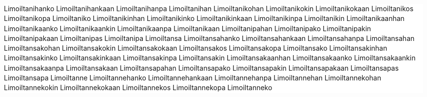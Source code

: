 Limoiltanihanko
Limoiltanihankaan
Limoiltanihanpa
Limoiltanihan
Limoiltanikohan
Limoiltanikokin
Limoiltanikokaan
Limoiltanikos
Limoiltanikopa
Limoiltaniko
Limoiltanikinhan
Limoiltanikinko
Limoiltanikinkaan
Limoiltanikinpa
Limoiltanikin
Limoiltanikaanhan
Limoiltanikaanko
Limoiltanikaankin
Limoiltanikaanpa
Limoiltanikaan
Limoiltanipahan
Limoiltanipako
Limoiltanipakin
Limoiltanipakaan
Limoiltanipas
Limoiltanipa
Limoiltansa
Limoiltansahanko
Limoiltansahankaan
Limoiltansahanpa
Limoiltansahan
Limoiltansakohan
Limoiltansakokin
Limoiltansakokaan
Limoiltansakos
Limoiltansakopa
Limoiltansako
Limoiltansakinhan
Limoiltansakinko
Limoiltansakinkaan
Limoiltansakinpa
Limoiltansakin
Limoiltansakaanhan
Limoiltansakaanko
Limoiltansakaankin
Limoiltansakaanpa
Limoiltansakaan
Limoiltansapahan
Limoiltansapako
Limoiltansapakin
Limoiltansapakaan
Limoiltansapas
Limoiltansapa
Limoiltanne
Limoiltannehanko
Limoiltannehankaan
Limoiltannehanpa
Limoiltannehan
Limoiltannekohan
Limoiltannekokin
Limoiltannekokaan
Limoiltannekos
Limoiltannekopa
Limoiltanneko